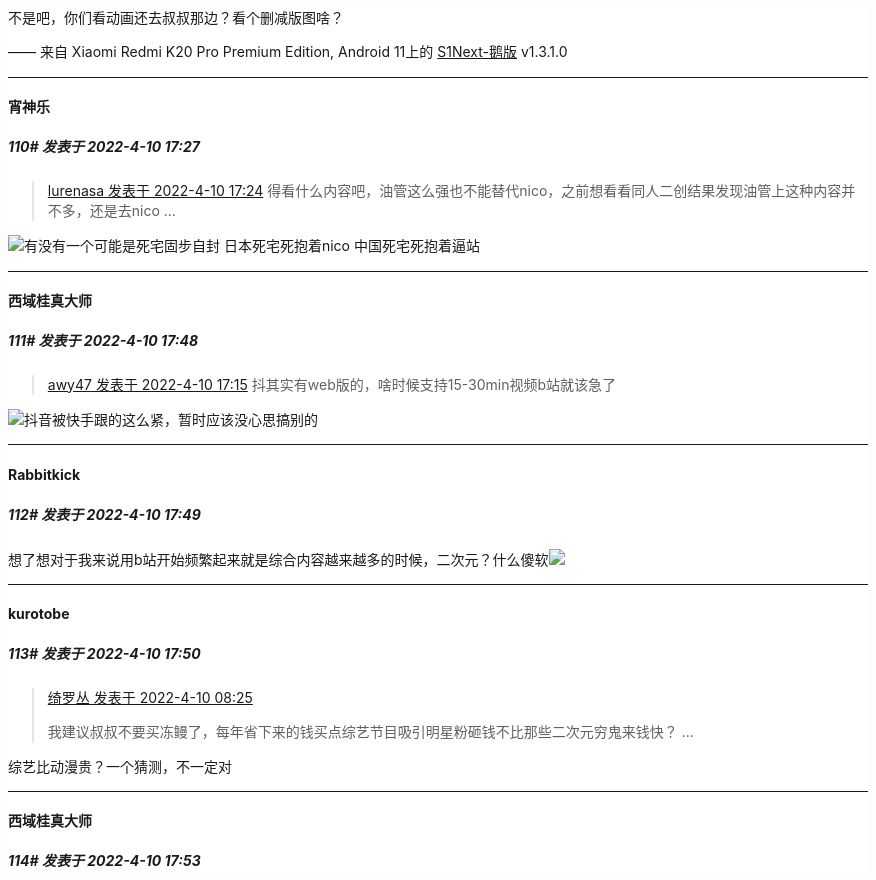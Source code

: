 不是吧，你们看动画还去叔叔那边？看个删减版图啥？

—— 来自 Xiaomi Redmi K20 Pro Premium Edition, Android 11上的 [S1Next-鹅版](https://github.com/ykrank/S1-Next/releases) v1.3.1.0

*****

####  宵神乐  
##### 110#       发表于 2022-4-10 17:27

<blockquote><a href="httphttps://bbs.saraba1st.com/2b/forum.php?mod=redirect&amp;goto=findpost&amp;pid=55391502&amp;ptid=2063635" target="_blank">lurenasa 发表于 2022-4-10 17:24</a>
得看什么内容吧，油管这么强也不能替代nico，之前想看看同人二创结果发现油管上这种内容并不多，还是去nico ...</blockquote>
<img src="https://static.saraba1st.com/image/smiley/face2017/037.png" referrerpolicy="no-referrer">有没有一个可能是死宅固步自封
日本死宅死抱着nico
中国死宅死抱着逼站



*****

####  西域桂真大师  
##### 111#       发表于 2022-4-10 17:48

<blockquote><a href="httphttps://bbs.saraba1st.com/2b/forum.php?mod=redirect&amp;goto=findpost&amp;pid=55391405&amp;ptid=2063635" target="_blank">awy47 发表于 2022-4-10 17:15</a>
抖其实有web版的，啥时候支持15-30min视频b站就该急了</blockquote>
<img src="https://static.saraba1st.com/image/smiley/face2017/068.png" referrerpolicy="no-referrer">抖音被快手跟的这么紧，暂时应该没心思搞别的

*****

####  Rabbitkick  
##### 112#       发表于 2022-4-10 17:49

想了想对于我来说用b站开始频繁起来就是综合内容越来越多的时候，二次元？什么傻软<img src="https://static.saraba1st.com/image/smiley/face2017/035.png" referrerpolicy="no-referrer">

*****

####  kurotobe  
##### 113#       发表于 2022-4-10 17:50

<blockquote><a href="httphttps://bbs.saraba1st.com/2b/forum.php?mod=redirect&amp;goto=findpost&amp;pid=55385929&amp;ptid=2063635" target="_blank">绮罗丛 发表于 2022-4-10 08:25</a>

我建议叔叔不要买冻鳗了，每年省下来的钱买点综艺节目吸引明星粉砸钱不比那些二次元穷鬼来钱快？ ...</blockquote>
综艺比动漫贵？一个猜测，不一定对



*****

####  西域桂真大师  
##### 114#       发表于 2022-4-10 17:53

